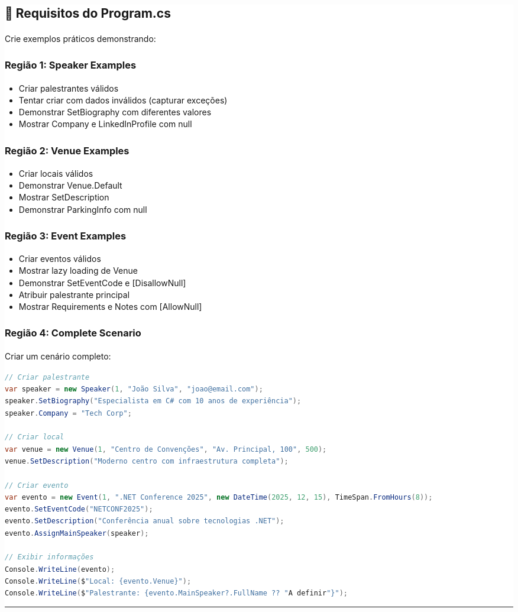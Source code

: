 ## 🎨 Requisitos do Program.cs

Crie exemplos práticos demonstrando:

### Região 1: Speaker Examples
- Criar palestrantes válidos
- Tentar criar com dados inválidos (capturar exceções)
- Demonstrar SetBiography com diferentes valores
- Mostrar Company e LinkedInProfile com null

### Região 2: Venue Examples
- Criar locais válidos
- Demonstrar Venue.Default
- Mostrar SetDescription
- Demonstrar ParkingInfo com null

### Região 3: Event Examples
- Criar eventos válidos
- Mostrar lazy loading de Venue
- Demonstrar SetEventCode e [DisallowNull]
- Atribuir palestrante principal
- Mostrar Requirements e Notes com [AllowNull]

### Região 4: Complete Scenario
Criar um cenário completo:
```csharp
// Criar palestrante
var speaker = new Speaker(1, "João Silva", "joao@email.com");
speaker.SetBiography("Especialista em C# com 10 anos de experiência");
speaker.Company = "Tech Corp";

// Criar local
var venue = new Venue(1, "Centro de Convenções", "Av. Principal, 100", 500);
venue.SetDescription("Moderno centro com infraestrutura completa");

// Criar evento
var evento = new Event(1, ".NET Conference 2025", new DateTime(2025, 12, 15), TimeSpan.FromHours(8));
evento.SetEventCode("NETCONF2025");
evento.SetDescription("Conferência anual sobre tecnologias .NET");
evento.AssignMainSpeaker(speaker);

// Exibir informações
Console.WriteLine(evento);
Console.WriteLine($"Local: {evento.Venue}");
Console.WriteLine($"Palestrante: {evento.MainSpeaker?.FullName ?? "A definir"}");
```

---
